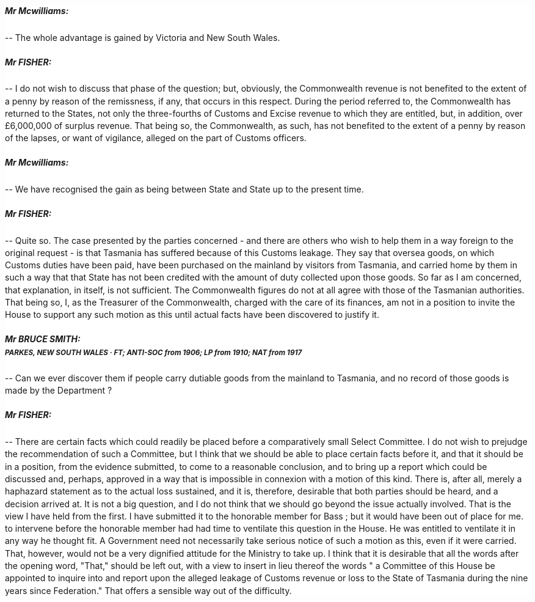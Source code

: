 ##### Mr Mcwilliams:

--  The whole advantage is gained by Victoria and New South Wales. 

##### Mr FISHER:

-- I do not wish to discuss that phase of the question; but, obviously, the Commonwealth revenue is not benefited to the extent of a penny by reason of the remissness, if any, that occurs in this respect. During the period referred to, the Commonwealth has returned to the States, not only the three-fourths of Customs and Excise revenue to which they are entitled, but, in addition, over £6,000,000 of surplus revenue. That being so, the Commonwealth, as such, has not benefited to the extent of a penny by reason of the lapses, or want of vigilance, alleged on the part of Customs officers. 

##### Mr Mcwilliams:

--  We have recognised the gain as being between State and State up to the present time. 

##### Mr FISHER:

-- Quite so. The case presented by the parties concerned - and there are others who wish to help them in a way foreign to the original request - is that Tasmania has suffered because of this Customs leakage. They say that oversea goods, on which Customs duties have been paid, have been purchased on the mainland by visitors from Tasmania, and carried home by them in such a way that that State has not been credited with the amount of duty collected upon those goods. So far as I am concerned, that explanation, in itself, is not sufficient. The Commonwealth figures do not at all agree with those of the Tasmanian authorities. That being so, I, as the Treasurer of the Commonwealth, charged with the care of its finances, am not in a position to invite the House to support any such motion as this until actual facts have been discovered to justify it. 

##### Mr BRUCE SMITH:<br><small class="text-muted">PARKES, NEW SOUTH WALES &middot; FT; ANTI-SOC from 1906; LP from 1910; NAT from 1917</small>

--  Can we ever discover them if people carry dutiable goods from the mainland to Tasmania, and no record of those goods is made by the Department ? 

##### Mr FISHER:

-- There are certain facts which could readily be placed before a comparatively small Select Committee. I do not wish to prejudge the recommendation of such a Committee, but I think that we should be able to place certain facts before it, and that it should be in a position, from the evidence submitted, to come to a reasonable conclusion, and to bring up a report which could be discussed and, perhaps, approved in a way that is impossible in connexion with a motion of this kind. There is, after all, merely a haphazard statement as to the actual loss sustained, and it is, therefore, desirable that both parties should be heard, and a decision arrived at. It is not a big question, and I do not think that we should go beyond the issue actually involved. That is the view I have held from the first. I have submitted it to the honorable member for Bass ; but it would have been out of place for me. to intervene before the honorable member had had time to ventilate this question in the House. He was entitled to ventilate it in any way he thought fit.  A  Government need not necessarily take serious notice of such a motion as this, even if it were carried. That, however, would not be a very dignified attitude for the Ministry to take up. I think that it is desirable that all the words after the opening word, "That," should be left out, with a view to insert in lieu thereof the words " a Committee of this House be appointed to inquire into and report upon the alleged leakage of Customs revenue or loss to the State of Tasmania during the nine years since Federation." That offers a sensible way out of the difficulty. 
